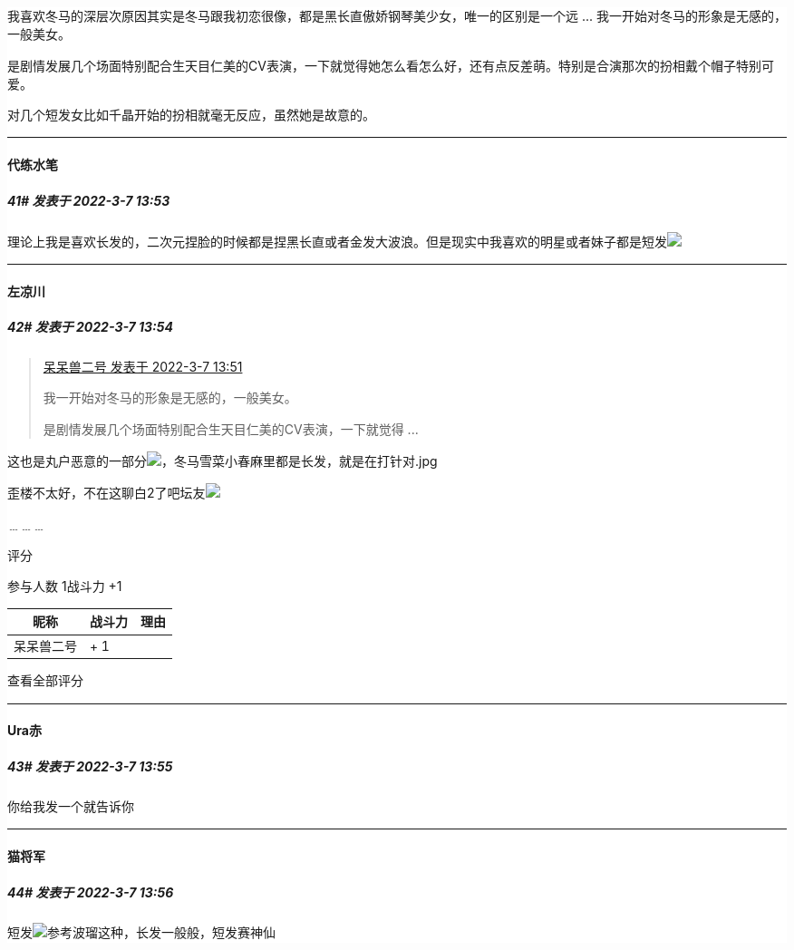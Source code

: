 我喜欢冬马的深层次原因其实是冬马跟我初恋很像，都是黑长直傲娇钢琴美少女，唯一的区别是一个远 ...</blockquote>
我一开始对冬马的形象是无感的，一般美女。

是剧情发展几个场面特别配合生天目仁美的CV表演，一下就觉得她怎么看怎么好，还有点反差萌。特别是合演那次的扮相戴个帽子特别可爱。

对几个短发女比如千晶开始的扮相就毫无反应，虽然她是故意的。

*****

####  代练水笔  
##### 41#       发表于 2022-3-7 13:53

理论上我是喜欢长发的，二次元捏脸的时候都是捏黑长直或者金发大波浪。但是现实中我喜欢的明星或者妹子都是短发<img src="https://static.saraba1st.com/image/smiley/face2017/105.png" referrerpolicy="no-referrer">

*****

####  左凉川  
##### 42#       发表于 2022-3-7 13:54

<blockquote><a href="httphttps://bbs.saraba1st.com/2b/forum.php?mod=redirect&amp;goto=findpost&amp;pid=54950032&amp;ptid=2056469" target="_blank">呆呆兽二号 发表于 2022-3-7 13:51</a>

我一开始对冬马的形象是无感的，一般美女。

是剧情发展几个场面特别配合生天目仁美的CV表演，一下就觉得 ...</blockquote>
这也是丸户恶意的一部分<img src="https://static.saraba1st.com/image/smiley/face2017/066.png" referrerpolicy="no-referrer">，冬马雪菜小春麻里都是长发，就是在打针对.jpg

歪楼不太好，不在这聊白2了吧坛友<img src="https://static.saraba1st.com/image/smiley/face2017/057.png" referrerpolicy="no-referrer">

﹍﹍﹍

评分

 参与人数 1战斗力 +1

|昵称|战斗力|理由|
|----|---|---|
| 呆呆兽二号| + 1||

查看全部评分

*****

####  Ura赤  
##### 43#       发表于 2022-3-7 13:55

你给我发一个就告诉你

*****

####  猫将军  
##### 44#       发表于 2022-3-7 13:56

短发<img src="https://static.saraba1st.com/image/smiley/face2017/001.png" referrerpolicy="no-referrer">参考波瑠这种，长发一般般，短发赛神仙

